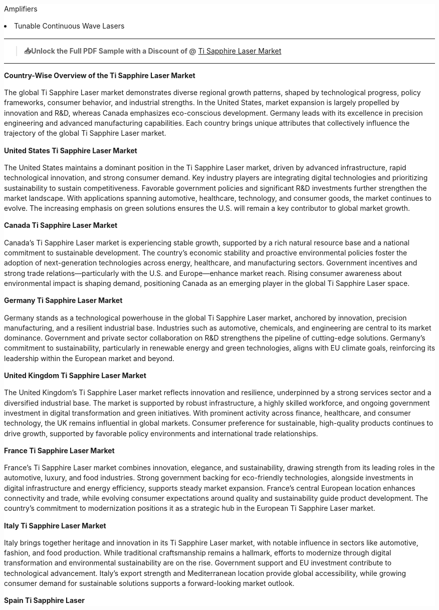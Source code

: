 Amplifiers</li><li>Tunable Continuous Wave Lasers</li></ul></p><hr /><blockquote><p><strong>📥Unlock the Full PDF Sample with a Discount of @</strong> <a href="https://www.marketresearchintellect.com/ask-for-discount/?rid=303455&amp;utm_source=Github-April&amp;utm_medium=026">Ti Sapphire Laser Market</a></p></blockquote><hr /><p class="" data-start="217" data-end="261"><strong data-start="217" data-end="261">Country-Wise Overview of the Ti Sapphire Laser Market</strong></p><p class="" data-start="263" data-end="774">The global Ti Sapphire Laser market demonstrates diverse regional growth patterns, shaped by technological progress, policy frameworks, consumer behavior, and industrial strengths. In the United States, market expansion is largely propelled by innovation and R&amp;D, whereas Canada emphasizes eco-conscious development. Germany leads with its excellence in precision engineering and advanced manufacturing capabilities. Each country brings unique attributes that collectively influence the trajectory of the global Ti Sapphire Laser market.</p><p class="" data-start="776" data-end="1421"><strong data-start="776" data-end="805">United States Ti Sapphire Laser Market</strong></p><p class="" data-start="776" data-end="1421">The United States maintains a dominant position in the Ti Sapphire Laser market, driven by advanced infrastructure, rapid technological innovation, and strong consumer demand. Key industry players are integrating digital technologies and prioritizing sustainability to sustain competitiveness. Favorable government policies and significant R&amp;D investments further strengthen the market landscape. With applications spanning automotive, healthcare, technology, and consumer goods, the market continues to evolve. The increasing emphasis on green solutions ensures the U.S. will remain a key contributor to global market growth.</p><p class="" data-start="1423" data-end="2019"><strong data-start="1423" data-end="1445">Canada Ti Sapphire Laser Market</strong></p><p class="" data-start="1423" data-end="2019">Canada&rsquo;s Ti Sapphire Laser market is experiencing stable growth, supported by a rich natural resource base and a national commitment to sustainable development. The country&rsquo;s economic stability and proactive environmental policies foster the adoption of next-generation technologies across energy, healthcare, and manufacturing sectors. Government incentives and strong trade relations&mdash;particularly with the U.S. and Europe&mdash;enhance market reach. Rising consumer awareness about environmental impact is shaping demand, positioning Canada as an emerging player in the global Ti Sapphire Laser space.</p><p class="" data-start="2021" data-end="2591"><strong data-start="2021" data-end="2044">Germany Ti Sapphire Laser Market</strong></p><p class="" data-start="2021" data-end="2591">Germany stands as a technological powerhouse in the global Ti Sapphire Laser market, anchored by innovation, precision manufacturing, and a resilient industrial base. Industries such as automotive, chemicals, and engineering are central to its market dominance. Government and private sector collaboration on R&amp;D strengthens the pipeline of cutting-edge solutions. Germany&rsquo;s commitment to sustainability, particularly in renewable energy and green technologies, aligns with EU climate goals, reinforcing its leadership within the European market and beyond.</p><p class="" data-start="2593" data-end="3221"><strong data-start="2593" data-end="2623">United Kingdom Ti Sapphire Laser Market</strong></p><p class="" data-start="2593" data-end="3221">The United Kingdom&rsquo;s Ti Sapphire Laser market reflects innovation and resilience, underpinned by a strong services sector and a diversified industrial base. The market is supported by robust infrastructure, a highly skilled workforce, and ongoing government investment in digital transformation and green initiatives. With prominent activity across finance, healthcare, and consumer technology, the UK remains influential in global markets. Consumer preference for sustainable, high-quality products continues to drive growth, supported by favorable policy environments and international trade relationships.</p><p class="" data-start="3223" data-end="3838"><strong data-start="3223" data-end="3245">France Ti Sapphire Laser Market</strong></p><p class="" data-start="3223" data-end="3838">France&rsquo;s Ti Sapphire Laser market combines innovation, elegance, and sustainability, drawing strength from its leading roles in the automotive, luxury, and food industries. Strong government backing for eco-friendly technologies, alongside investments in digital infrastructure and energy efficiency, supports steady market expansion. France&rsquo;s central European location enhances connectivity and trade, while evolving consumer expectations around quality and sustainability guide product development. The country&rsquo;s commitment to modernization positions it as a strategic hub in the European Ti Sapphire Laser market.</p><p class="" data-start="3840" data-end="4422"><strong data-start="3840" data-end="3861">Italy Ti Sapphire Laser Market</strong></p><p class="" data-start="3840" data-end="4422">Italy brings together heritage and innovation in its Ti Sapphire Laser market, with notable influence in sectors like automotive, fashion, and food production. While traditional craftsmanship remains a hallmark, efforts to modernize through digital transformation and environmental sustainability are on the rise. Government support and EU investment contribute to technological advancement. Italy&rsquo;s export strength and Mediterranean location provide global accessibility, while growing consumer demand for sustainable solutions supports a forward-looking market outlook.</p><p class="" data-start="4424" data-end="4975"><strong data-start="4424" data-end="4445">Spain Ti Sapphire Laser